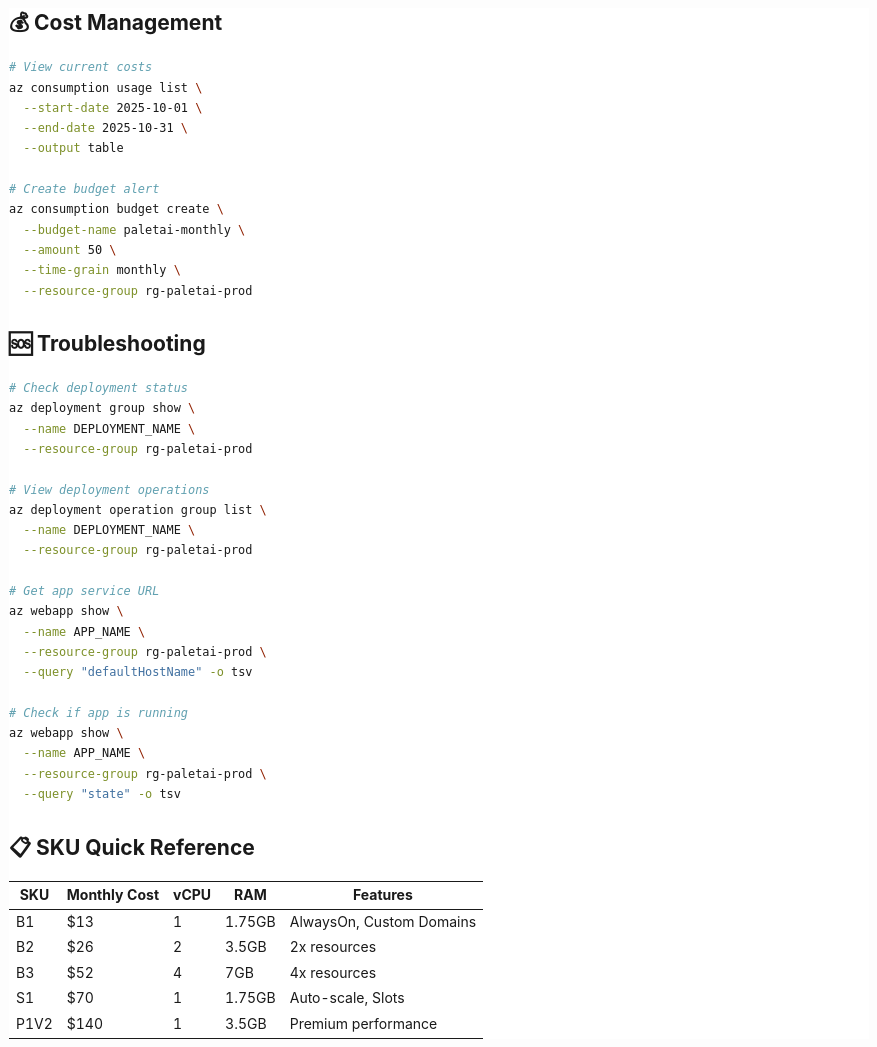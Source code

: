 ## 💰 Cost Management

```bash
# View current costs
az consumption usage list \
  --start-date 2025-10-01 \
  --end-date 2025-10-31 \
  --output table

# Create budget alert
az consumption budget create \
  --budget-name paletai-monthly \
  --amount 50 \
  --time-grain monthly \
  --resource-group rg-paletai-prod
```

## 🆘 Troubleshooting

```bash
# Check deployment status
az deployment group show \
  --name DEPLOYMENT_NAME \
  --resource-group rg-paletai-prod

# View deployment operations
az deployment operation group list \
  --name DEPLOYMENT_NAME \
  --resource-group rg-paletai-prod

# Get app service URL
az webapp show \
  --name APP_NAME \
  --resource-group rg-paletai-prod \
  --query "defaultHostName" -o tsv

# Check if app is running
az webapp show \
  --name APP_NAME \
  --resource-group rg-paletai-prod \
  --query "state" -o tsv
```

## 📋 SKU Quick Reference

| SKU | Monthly Cost | vCPU | RAM | Features |
|-----|--------------|------|-----|----------|
| B1 | $13 | 1 | 1.75GB | AlwaysOn, Custom Domains |
| B2 | $26 | 2 | 3.5GB | 2x resources |
| B3 | $52 | 4 | 7GB | 4x resources |
| S1 | $70 | 1 | 1.75GB | Auto-scale, Slots |
| P1V2 | $140 | 1 | 3.5GB | Premium performance |
